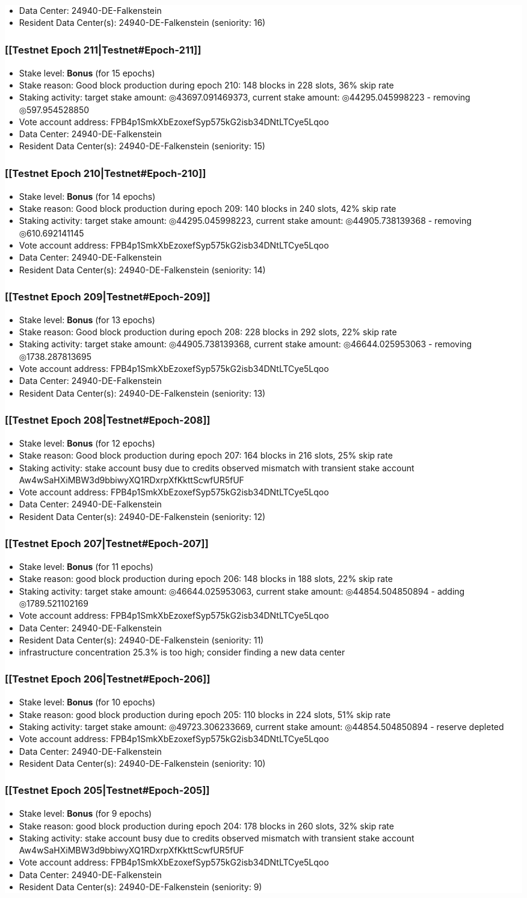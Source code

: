 * Data Center: 24940-DE-Falkenstein
* Resident Data Center(s): 24940-DE-Falkenstein (seniority: 16)
### [[Testnet Epoch 211|Testnet#Epoch-211]]
* Stake level: **Bonus** (for 15 epochs)
* Stake reason: Good block production during epoch 210: 148 blocks in 228 slots, 36% skip rate
* Staking activity: target stake amount: ◎43697.091469373, current stake amount: ◎44295.045998223 - removing ◎597.954528850
* Vote account address: FPB4p1SmkXbEzoxefSyp575kG2isb34DNtLTCye5Lqoo
* Data Center: 24940-DE-Falkenstein
* Resident Data Center(s): 24940-DE-Falkenstein (seniority: 15)
### [[Testnet Epoch 210|Testnet#Epoch-210]]
* Stake level: **Bonus** (for 14 epochs)
* Stake reason: Good block production during epoch 209: 140 blocks in 240 slots, 42% skip rate
* Staking activity: target stake amount: ◎44295.045998223, current stake amount: ◎44905.738139368 - removing ◎610.692141145
* Vote account address: FPB4p1SmkXbEzoxefSyp575kG2isb34DNtLTCye5Lqoo
* Data Center: 24940-DE-Falkenstein
* Resident Data Center(s): 24940-DE-Falkenstein (seniority: 14)
### [[Testnet Epoch 209|Testnet#Epoch-209]]
* Stake level: **Bonus** (for 13 epochs)
* Stake reason: Good block production during epoch 208: 228 blocks in 292 slots, 22% skip rate
* Staking activity: target stake amount: ◎44905.738139368, current stake amount: ◎46644.025953063 - removing ◎1738.287813695
* Vote account address: FPB4p1SmkXbEzoxefSyp575kG2isb34DNtLTCye5Lqoo
* Data Center: 24940-DE-Falkenstein
* Resident Data Center(s): 24940-DE-Falkenstein (seniority: 13)
### [[Testnet Epoch 208|Testnet#Epoch-208]]
* Stake level: **Bonus** (for 12 epochs)
* Stake reason: Good block production during epoch 207: 164 blocks in 216 slots, 25% skip rate
* Staking activity: stake account busy due to credits observed mismatch with transient stake account Aw4wSaHXiMBW3d9bbiwyXQ1RDxrpXfKkttScwfUR5fUF
* Vote account address: FPB4p1SmkXbEzoxefSyp575kG2isb34DNtLTCye5Lqoo
* Data Center: 24940-DE-Falkenstein
* Resident Data Center(s): 24940-DE-Falkenstein (seniority: 12)
### [[Testnet Epoch 207|Testnet#Epoch-207]]
* Stake level: **Bonus** (for 11 epochs)
* Stake reason: good block production during epoch 206: 148 blocks in 188 slots, 22% skip rate
* Staking activity: target stake amount: ◎46644.025953063, current stake amount: ◎44854.504850894 - adding ◎1789.521102169
* Vote account address: FPB4p1SmkXbEzoxefSyp575kG2isb34DNtLTCye5Lqoo
* Data Center: 24940-DE-Falkenstein
* Resident Data Center(s): 24940-DE-Falkenstein (seniority: 11)
* infrastructure concentration 25.3% is too high; consider finding a new data center
### [[Testnet Epoch 206|Testnet#Epoch-206]]
* Stake level: **Bonus** (for 10 epochs)
* Stake reason: good block production during epoch 205: 110 blocks in 224 slots, 51% skip rate
* Staking activity: target stake amount: ◎49723.306233669, current stake amount: ◎44854.504850894 - reserve depleted
* Vote account address: FPB4p1SmkXbEzoxefSyp575kG2isb34DNtLTCye5Lqoo
* Data Center: 24940-DE-Falkenstein
* Resident Data Center(s): 24940-DE-Falkenstein (seniority: 10)
### [[Testnet Epoch 205|Testnet#Epoch-205]]
* Stake level: **Bonus** (for 9 epochs)
* Stake reason: good block production during epoch 204: 178 blocks in 260 slots, 32% skip rate
* Staking activity: stake account busy due to credits observed mismatch with transient stake account Aw4wSaHXiMBW3d9bbiwyXQ1RDxrpXfKkttScwfUR5fUF
* Vote account address: FPB4p1SmkXbEzoxefSyp575kG2isb34DNtLTCye5Lqoo
* Data Center: 24940-DE-Falkenstein
* Resident Data Center(s): 24940-DE-Falkenstein (seniority: 9)